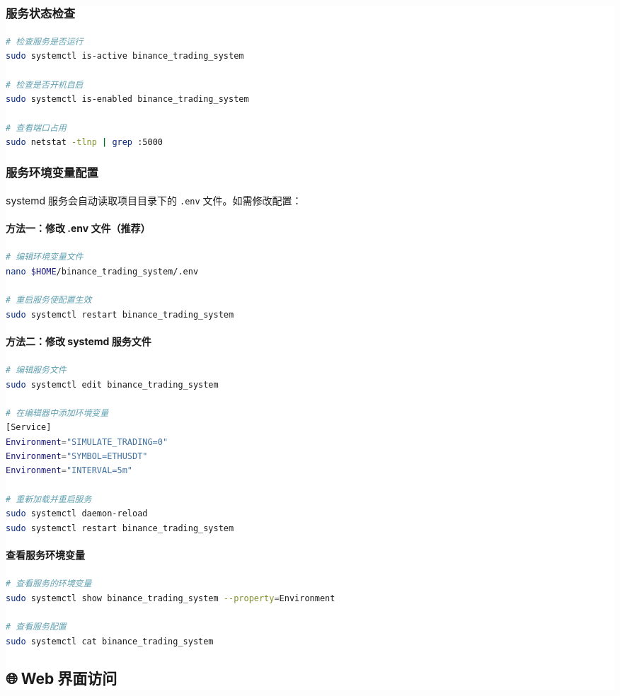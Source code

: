 ### 服务状态检查

```bash
# 检查服务是否运行
sudo systemctl is-active binance_trading_system

# 检查是否开机自启
sudo systemctl is-enabled binance_trading_system

# 查看端口占用
sudo netstat -tlnp | grep :5000
```

### 服务环境变量配置

systemd 服务会自动读取项目目录下的 `.env` 文件。如需修改配置：

#### 方法一：修改 .env 文件（推荐）

```bash
# 编辑环境变量文件
nano $HOME/binance_trading_system/.env

# 重启服务使配置生效
sudo systemctl restart binance_trading_system
```

#### 方法二：修改 systemd 服务文件

```bash
# 编辑服务文件
sudo systemctl edit binance_trading_system

# 在编辑器中添加环境变量
[Service]
Environment="SIMULATE_TRADING=0"
Environment="SYMBOL=ETHUSDT"
Environment="INTERVAL=5m"

# 重新加载并重启服务
sudo systemctl daemon-reload
sudo systemctl restart binance_trading_system
```

#### 查看服务环境变量

```bash
# 查看服务的环境变量
sudo systemctl show binance_trading_system --property=Environment

# 查看服务配置
sudo systemctl cat binance_trading_system
```

## 🌐 Web 界面访问
